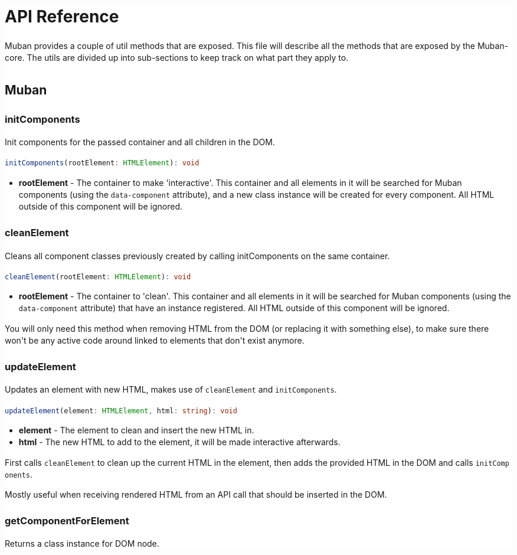 # API Reference
Muban provides a couple of util methods that are exposed. This file will describe all the methods that are exposed by the Muban-core. The utils are divided up into sub-sections to keep track on what part they apply to.

## Muban

### initComponents

Init components for the passed container and all children in the DOM.

```typescript
initComponents(rootElement: HTMLElement): void
```

- **rootElement** - The container to make 'interactive'. This container and all elements in it will
  be searched for Muban components (using the `data-component` attribute), and a new class instance
  will be created for every component. All HTML outside of this component will be ignored.

### cleanElement

Cleans all component classes previously created by calling initComponents on the same container.

```typescript
cleanElement(rootElement: HTMLElement): void
```

- **rootElement** - The container to 'clean'. This container and all elements in it will be searched
  for Muban components (using the `data-component` attribute) that have an instance registered. All
  HTML outside of this component will be ignored.

You will only need this method when removing HTML from the DOM (or replacing it with something
else), to make sure there won't be any active code around linked to elements that don't exist
anymore.

### updateElement

Updates an element with new HTML, makes use of `cleanElement` and `initComponents`.

```typescript
updateElement(element: HTMLElement, html: string): void
```

- **element** - The element to clean and insert the new HTML in.
- **html** - The new HTML to add to the element, it will be made interactive afterwards.

First calls `cleanElement` to clean up the current HTML in the element, then adds the provided HTML
in the DOM and calls `initComponents`.

Mostly useful when receiving rendered HTML from an API call that should be inserted in the DOM.

### getComponentForElement

Returns a class instance for DOM node.
